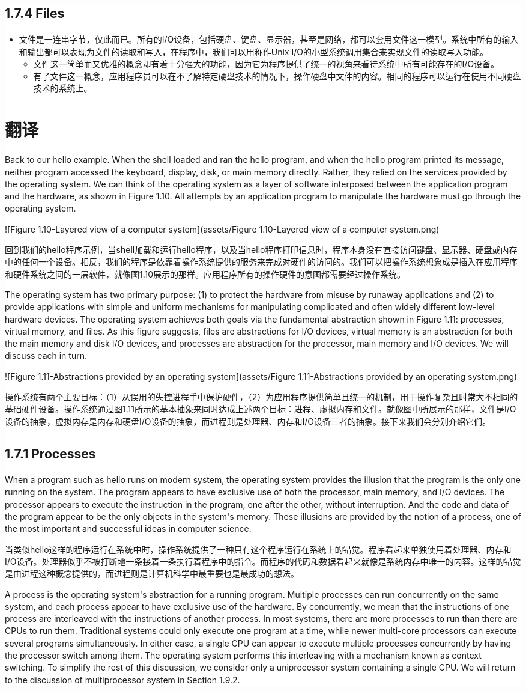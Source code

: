 ## 1.7.4 Files

- 文件是一连串字节，仅此而已。所有的I/O设备，包括硬盘、键盘、显示器，甚至是网络，都可以套用文件这一模型。系统中所有的输入和输出都可以表现为文件的读取和写入，在程序中，我们可以用称作Unix I/O的小型系统调用集合来实现文件的读取写入功能。
  - 文件这一简单而又优雅的概念却有着十分强大的功能，因为它为程序提供了统一的视角来看待系统中所有可能存在的I/O设备。
  - 有了文件这一概念，应用程序员可以在不了解特定硬盘技术的情况下，操作硬盘中文件的内容。相同的程序可以运行在使用不同硬盘技术的系统上。

# 翻译

Back to our hello example. When the shell loaded and ran the hello program, and when the hello program printed its message, neither program accessed the keyboard, display, disk, or main memory directly. Rather, they relied on the services provided by the operating system. We can think of the operating system as a layer of software interposed between the application program and the hardware, as shown in Figure 1.10. All attempts by an application program to manipulate the hardware must go through the operating system.

![Figure 1.10-Layered view of a computer system](assets/Figure 1.10-Layered view of a computer system.png)

回到我们的hello程序示例，当shell加载和运行hello程序，以及当hello程序打印信息时，程序本身没有直接访问键盘、显示器、硬盘或内存中的任何一个设备。相反，我们的程序是依靠着操作系统提供的服务来完成对硬件的访问的。我们可以把操作系统想象成是插入在应用程序和硬件系统之间的一层软件，就像图1.10展示的那样。应用程序所有的操作硬件的意图都需要经过操作系统。

The operating system has two primary purpose: (1) to protect the hardware from misuse by runaway applications and (2) to provide applications with simple and uniform mechanisms for manipulating complicated and often widely different low-level hardware devices. The operating system achieves both goals via the fundamental abstraction shown in Figure 1.11: processes, virtual memory, and files. As this figure suggests, files are abstractions for I/O devices, virtual memory is an abstraction for both the main memory and disk I/O devices, and processes are abstraction for the processor, main memory and I/O devices. We will discuss each in turn.

![Figure 1.11-Abstractions provided by an operating system](assets/Figure 1.11-Abstractions provided by an operating system.png)

操作系统有两个主要目标：（1）从误用的失控进程手中保护硬件，（2）为应用程序提供简单且统一的机制，用于操作复杂且时常大不相同的基础硬件设备。操作系统通过图1.11所示的基本抽象来同时达成上述两个目标：进程、虚拟内存和文件。就像图中所展示的那样，文件是I/O设备的抽象，虚拟内存是内存和硬盘I/O设备的抽象，而进程则是处理器、内存和I/O设备三者的抽象。接下来我们会分别介绍它们。

## 1.7.1 Processes

When a program such as hello runs on modern system, the operating system provides the illusion that the program is the only one running on the system. The program appears to have exclusive use of both the processor, main memory, and I/O devices. The processor appears to execute the instruction in the program, one after the other, without interruption. And the code and data of the program appear to be the only objects in the system's memory. These illusions are provided by the notion of a process, one of the most important and successful ideas in computer science.

当类似hello这样的程序运行在系统中时，操作系统提供了一种只有这个程序运行在系统上的错觉。程序看起来单独使用着处理器、内存和I/O设备。处理器似乎不被打断地一条接着一条执行着程序中的指令。而程序的代码和数据看起来就像是系统内存中唯一的内容。这样的错觉是由进程这种概念提供的，而进程则是计算机科学中最重要也是最成功的想法。

A process is the operating system's abstraction for a running program. Multiple processes can run concurrently on the same system, and each process appear to have  exclusive use of the hardware. By concurrently, we mean that the instructions of one process are interleaved with the instructions  of another process. In most systems, there are more processes to run than there are CPUs to run them. Traditional systems could only execute one program at a time, while newer multi-core processors can execute several programs simultaneously. In either case, a single CPU can appear to execute multiple processes concurrently by having the processor switch among them. The operating system performs this interleaving with a mechanism known as context switching. To simplify the rest of this discussion, we consider only a uniprocessor system containing a single CPU. We will return to the discussion of multiprocessor system in Section 1.9.2.
